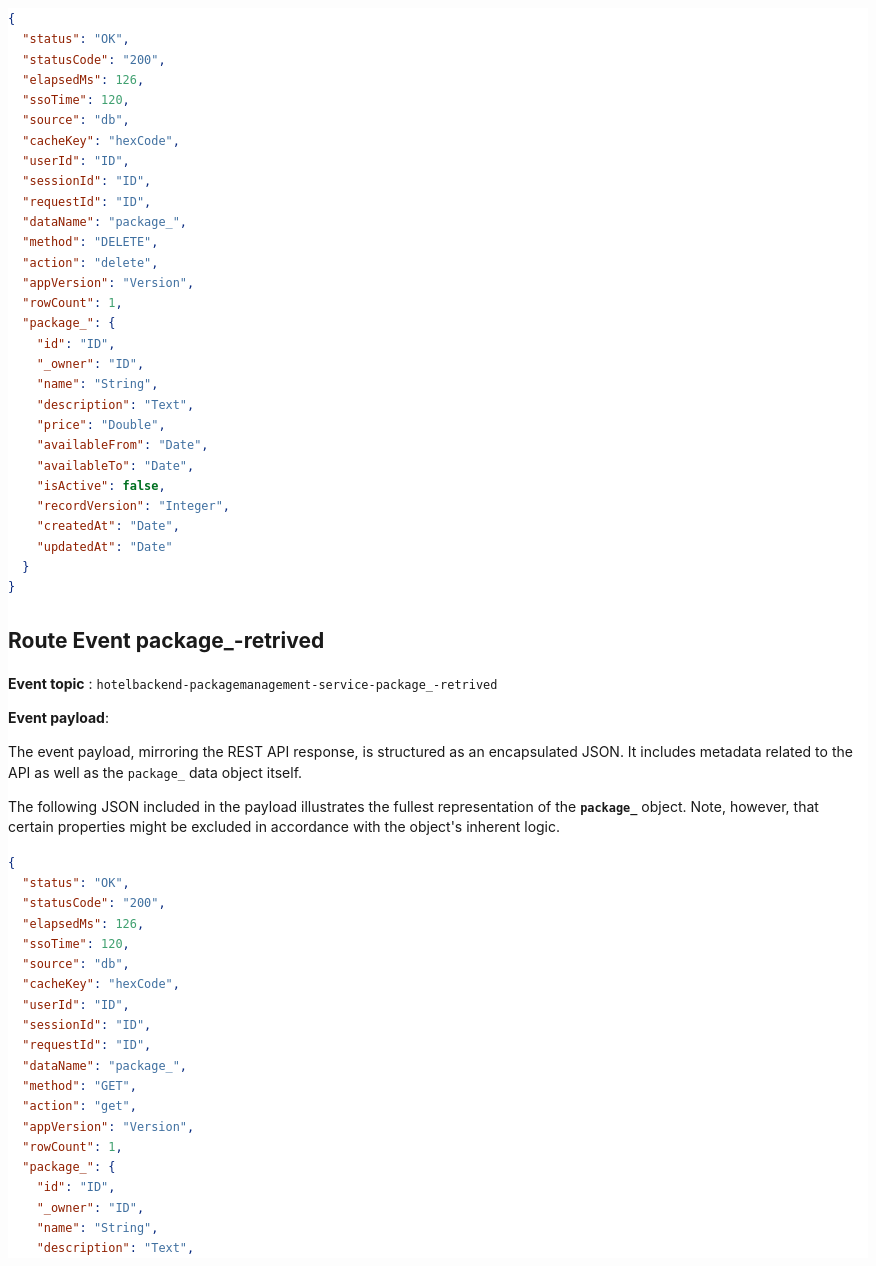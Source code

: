 ```json
{
  "status": "OK",
  "statusCode": "200",
  "elapsedMs": 126,
  "ssoTime": 120,
  "source": "db",
  "cacheKey": "hexCode",
  "userId": "ID",
  "sessionId": "ID",
  "requestId": "ID",
  "dataName": "package_",
  "method": "DELETE",
  "action": "delete",
  "appVersion": "Version",
  "rowCount": 1,
  "package_": {
    "id": "ID",
    "_owner": "ID",
    "name": "String",
    "description": "Text",
    "price": "Double",
    "availableFrom": "Date",
    "availableTo": "Date",
    "isActive": false,
    "recordVersion": "Integer",
    "createdAt": "Date",
    "updatedAt": "Date"
  }
}
```

## Route Event package\_-retrived

**Event topic** : `hotelbackend-packagemanagement-service-package_-retrived`

**Event payload**:

The event payload, mirroring the REST API response, is structured as an encapsulated JSON. It includes metadata related to the API as well as the `package_` data object itself.

The following JSON included in the payload illustrates the fullest representation of the **`package_`** object. Note, however, that certain properties might be excluded in accordance with the object's inherent logic.

```json
{
  "status": "OK",
  "statusCode": "200",
  "elapsedMs": 126,
  "ssoTime": 120,
  "source": "db",
  "cacheKey": "hexCode",
  "userId": "ID",
  "sessionId": "ID",
  "requestId": "ID",
  "dataName": "package_",
  "method": "GET",
  "action": "get",
  "appVersion": "Version",
  "rowCount": 1,
  "package_": {
    "id": "ID",
    "_owner": "ID",
    "name": "String",
    "description": "Text",
```